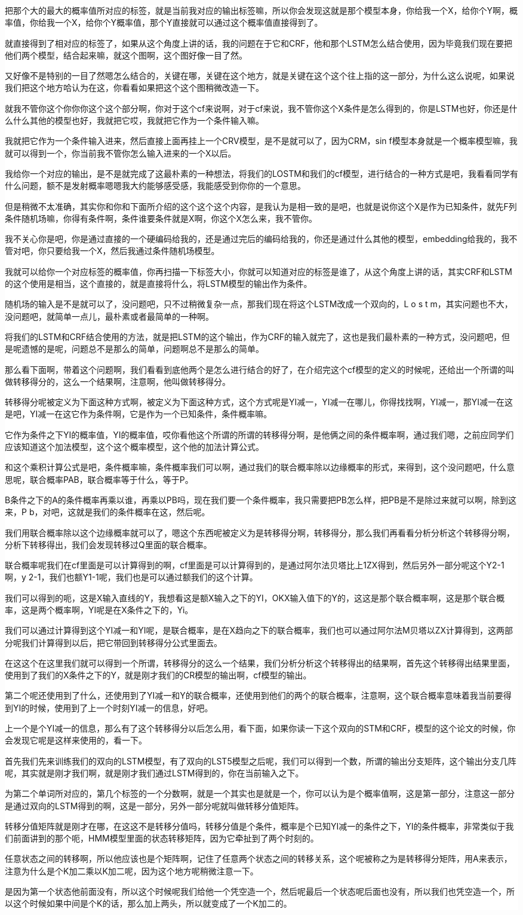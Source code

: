把那个大的最大的概率值所对应的标签，就是当前我对应的输出标签嘛，所以你会发现这就是那个模型本身，你给我一个X，给你个Y啊，概率值，你给我一个X，给你个Y概率值，那个Y直接就可以通过这个概率值直接得到了。

就直接得到了相对应的标签了，如果从这个角度上讲的话，我的问题在于它和CRF，他和那个LSTM怎么结合使用，因为毕竟我们现在要把他们两个模型，结合起来嘛，就这个图啊，这个图好像一目了然。

又好像不是特别的一目了然嗯怎么结合的，关键在哪，关键在这个地方，就是关键在这个这个往上指的这一部分，为什么这么说呢，如果说我们把这个地方哈认为在这，你看看如果把这个这个图稍微改造一下。

就我不管你这个你你你这个这个部分啊，你对于这个cf来说啊，对于cf来说，我不管你这个X条件是怎么得到的，你是LSTM也好，你还是什么什么其他的模型也好，我就把它哎，我就把它作为一个条件输入嘛。

我就把它作为一个条件输入进来，然后直接上面再挂上一个CRV模型，是不是就可以了，因为CRM，sin f模型本身就是一个概率模型嘛，我就可以得到一个，你当前我不管你怎么输入进来的一个X以后。

我给你一个对应的输出，是不是就完成了这最朴素的一种想法，将我们的LOSTM和我们的cf模型，进行结合的一种方式是吧，我看看同学有什么问题，额不是发射概率嗯嗯我大约能够感受感，我能感受到你你的一个意思。

但是稍微不太准确，其实你和你和下面所介绍的这个这个这个内容，是我认为是相一致的是吧，也就是说你这个X是作为已知条件，就先F列条件随机场嘛，你得有条件啊，条件谁要条件就是X啊，你这个X怎么来，我不管你。

我不关心你是吧，你是通过直接的一个硬编码给我的，还是通过完后的编码给我的，你还是通过什么其他的模型，embedding给我的，我不管对吧，你只要给我一个X，然后我通过条件随机场模型。

我就可以给你一个对应标签的概率值，你再扫描一下标签大小，你就可以知道对应的标签是谁了，从这个角度上讲的话，其实CRF和LSTM的这个使用是相当，这个直接的，就是直接将什么，将LSTM模型的输出作为条件。

随机场的输入是不是就可以了，没问题吧，只不过稍微复杂一点，那我们现在将这个LSTM改成一个双向的，L o s t m，其实问题也不大，没问题吧，就简单一点儿，最朴素或者最简单的一种啊。

将我们的LSTM和CRF结合使用的方法，就是把LSTM的这个输出，作为CRF的输入就完了，这也是我们最朴素的一种方式，没问题吧，但是呢遗憾的是呢，问题总不是那么的简单，问题啊总不是那么的简单。

那么看下面啊，带着这个问题啊，我们看看到底他两个是怎么进行结合的好了，在介绍完这个cf模型的定义的时候呢，还给出一个所谓的叫做转移得分的，这么一个结果啊，注意啊，他叫做转移得分。

转移得分呢被定义为下面这种方式啊，被定义为下面这种方式，这个方式呢是YI减一，YI减一在哪儿，你得找找啊，YI减一，那YI减一在这是吧，YI减一在这它作为条件啊，它是作为一个已知条件，条件概率嘛。

它作为条件之下YI的概率值，YI的概率值，哎你看他这个所谓的所谓的转移得分啊，是他俩之间的条件概率啊，通过我们嗯，之前应同学们应该知道这个加法模型，这个这个概率模型，这个他的加法计算公式。

和这个乘积计算公式是吧，条件概率嘛，条件概率我们可以啊，通过我们的联合概率除以边缘概率的形式，来得到，这个没问题吧，什么意思呢，联合概率PAB，联合概率等于什么，等于P。

B条件之下的A的条件概率再乘以谁，再乘以PB吗，现在我们要一个条件概率，我只需要把PB怎么样，把PB是不是除过来就可以啊，除到这来，P b，对吧，这就是我们的条件概率在这，然后呢。

我们用联合概率除以这个边缘概率就可以了，嗯这个东西呢被定义为是转移得分啊，转移得分，那么我们再看看分析分析这个转移得分啊，分析下转移得出，我们会发现转移过Q里面的联合概率。

联合概率呢我们在cf里面是可以计算得到的啊，cf里面是可以计算得到的，是通过阿尔法贝塔比上1ZX得到，然后另外一部分呢这个Y2-1啊，y 2-1，我们也额Y1-1呢，我们也是可以通过额我们的这个计算。

我们可以得到的呃，这是X输入直线的Y，我想看这是额X输入之下的YI，OKX输入值下的Y的，这这是那个联合概率啊，这是那个联合概率，这是两个概率啊，YI呢是在X条件之下的，Yi。

我们可以通过计算得到这个YI减一和YI呢，是联合概率，是在X趋向之下的联合概率，我们也可以通过阿尔法M贝塔以ZX计算得到，这两部分呢我们计算得到以后，把它带回到转移得分公式里面去。

在这这个在这里我们就可以得到一个所谓，转移得分的这么一个结果，我们分析分析这个转移得出的结果啊，首先这个转移得出结果里面，使用到了我们的X条件之下的Y，就是刚才我们的CR模型的输出啊，cf模型的输出。

第二个呢还使用到了什么，还使用到了YI减一和Y的联合概率，还使用到他们的两个的联合概率，注意啊，这个联合概率意味着我当前要得到YI的时候，使用到了上一个时刻YI减一的信息，好吧。

上一个是个YI减一的信息，那么有了这个转移得分以后怎么用，看下面，如果你读一下这个双向的STM和CRF，模型的这个论文的时候，你会发现它呢是这样来使用的，看一下。

首先我们先来训练我们的双向的LSTM模型，有了双向的LST5模型之后呢，我们可以得到一个数，所谓的输出分支矩阵，这个输出分支几阵呢，其实就是刚才我们啊，就是刚才我们通过LSTM得到的，你在当前输入之下。

为第二个单词所对应的，第几个标签的一个分数啊，就是一个其实也是就是一个，你可以认为是个概率值啊，这是第一部分，注意这一部分是通过双向的LSTM得到的啊，这是一部分，另外一部分呢就叫做转移分值矩阵。

转移分值矩阵就是刚才在哪，在这这不是转移分值吗，转移分值是个条件，概率是个已知YI减一的条件之下，YI的条件概率，非常类似于我们前面讲到的那个呃，HMM模型里面的状态转移矩阵，因为它牵扯到了两个时刻的。

任意状态之间的转移啊，所以他应该也是个矩阵啊，记住了任意两个状态之间的转移关系，这个呢被称之为是转移得分矩阵，用A来表示，注意为什么是个K加二乘以K加二呢，因为这个地方呢稍微注意一下。

是因为第一个状态他前面没有，所以这个时候呢我们给他一个凭空造一个，然后呢最后一个状态呢后面也没有，所以我们也凭空造一个，所以这个时候如果中间是个K的话，那么加上两头，所以就变成了一个K加二的。
